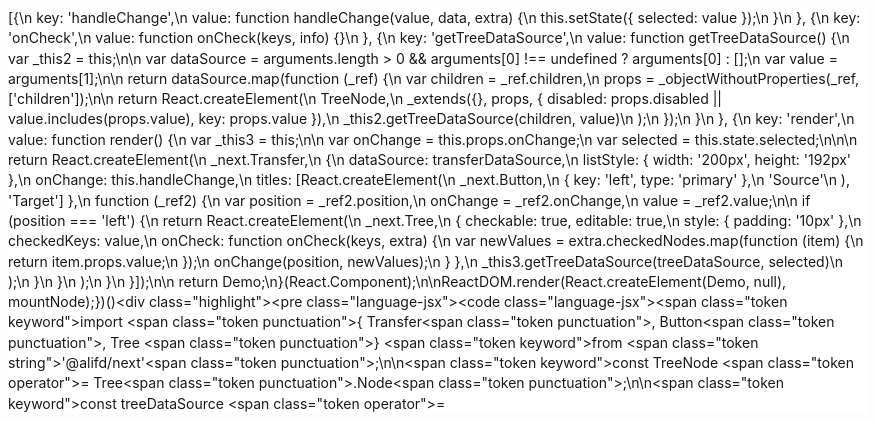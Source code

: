 [{\n        key: 'handleChange',\n        value: function handleChange(value, data, extra) {\n            this.setState({ selected: value });\n        }\n    }, {\n        key: 'onCheck',\n        value: function onCheck(keys, info) {}\n    }, {\n        key: 'getTreeDataSource',\n        value: function getTreeDataSource() {\n            var _this2 = this;\n\n            var dataSource = arguments.length > 0 && arguments[0] !== undefined ? arguments[0] : [];\n            var value = arguments[1];\n\n            return dataSource.map(function (_ref) {\n                var children = _ref.children,\n                    props = _objectWithoutProperties(_ref, ['children']);\n\n                return React.createElement(\n                    TreeNode,\n                    _extends({}, props, { disabled: props.disabled || value.includes(props.value), key: props.value }),\n                    _this2.getTreeDataSource(children, value)\n                );\n            });\n        }\n    }, {\n        key: 'render',\n        value: function render() {\n            var _this3 = this;\n\n            var onChange = this.props.onChange;\n            var selected = this.state.selected;\n\n\n            return React.createElement(\n                _next.Transfer,\n                {\n                    dataSource: transferDataSource,\n                    listStyle: { width: '200px', height: '192px' },\n                    onChange: this.handleChange,\n                    titles: [React.createElement(\n                        _next.Button,\n                        { key: 'left', type: 'primary' },\n                        'Source'\n                    ), 'Target'] },\n                function (_ref2) {\n                    var position = _ref2.position,\n                        onChange = _ref2.onChange,\n                        value = _ref2.value;\n\n                    if (position === 'left') {\n                        return React.createElement(\n                            _next.Tree,\n                            { checkable: true, editable: true,\n                                style: { padding: '10px' },\n                                checkedKeys: value,\n                                onCheck: function onCheck(keys, extra) {\n                                    var newValues = extra.checkedNodes.map(function (item) {\n                                        return item.props.value;\n                                    });\n                                    onChange(position, newValues);\n                                } },\n                            _this3.getTreeDataSource(treeDataSource, selected)\n                        );\n                    }\n                }\n            );\n        }\n    }]);\n\n    return Demo;\n}(React.Component);\n\nReactDOM.render(React.createElement(Demo, null), mountNode);})()</script><div class=\"highlight\"><pre class=\"language-jsx\"><code class=\"language-jsx\"><span class=\"token keyword\">import</span> <span class=\"token punctuation\">{</span> Transfer<span class=\"token punctuation\">,</span> Button<span class=\"token punctuation\">,</span> Tree <span class=\"token punctuation\">}</span> <span class=\"token keyword\">from</span> <span class=\"token string\">'@alifd/next'</span><span class=\"token punctuation\">;</span>\n\n<span class=\"token keyword\">const</span> TreeNode <span class=\"token operator\">=</span> Tree<span class=\"token punctuation\">.</span>Node<span class=\"token punctuation\">;</span>\n\n<span class=\"token keyword\">const</span> treeDataSource <span class=\"token operator\">=</span>